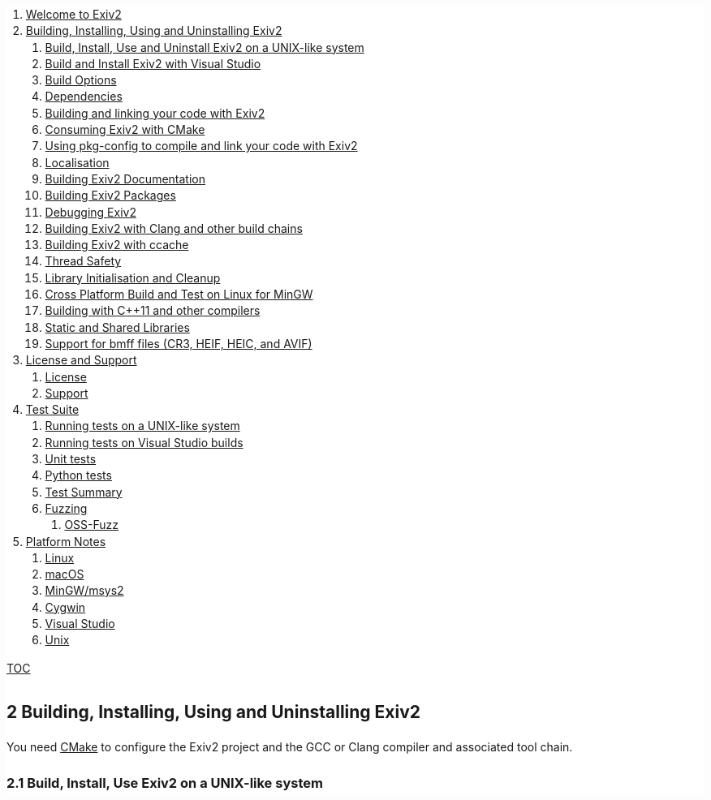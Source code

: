 1. [Welcome to Exiv2](#1)
2. [Building, Installing, Using and Uninstalling Exiv2](#2)
    1. [Build, Install, Use and Uninstall Exiv2 on a UNIX-like system](#2-1)
    2. [Build and Install Exiv2 with Visual Studio](#2-2)
    3. [Build Options](#2-3)
    4. [Dependencies](#2-4)
    5. [Building and linking your code with Exiv2](#2-5)
    6. [Consuming Exiv2 with CMake](#2-6)
    7. [Using pkg-config to compile and link your code with Exiv2](#2-7)
    8. [Localisation](#2-8)
    9. [Building Exiv2 Documentation](#2-9)
   10. [Building Exiv2 Packages](#2-10)
   11. [Debugging Exiv2](#2-11)
   12. [Building  Exiv2 with Clang and other build chains](#2-12)
   13. [Building  Exiv2 with ccache](#2-13)
   14. [Thread Safety](#2-14)
   15. [Library Initialisation and Cleanup](#2-15)
   16. [Cross Platform Build and Test on Linux for MinGW](#2-16)
   17. [Building with C++11 and other compilers](#2-17)
   18. [Static and Shared Libraries](#2-18)
   19. [Support for bmff files (CR3, HEIF, HEIC, and AVIF)](#2-19)
3. [License and Support](#3)
    1. [License](#3-1)
    2. [Support](#3-2)
4. [Test Suite](#4)
    1. [Running tests on a UNIX-like system](#4-1)
    2. [Running tests on Visual Studio builds](#4-2)
    3. [Unit tests](#4-3)
    4. [Python tests](#4-4)
    5. [Test Summary](#4-5)
    6. [Fuzzing](#4-6)
        1. [OSS-Fuzz](#4-6-1)
5. [Platform Notes](#5)
    1. [Linux](#5-1)
    2. [macOS](#5-2)
    3. [MinGW/msys2](#5-3)
    4. [Cygwin](#5-4)
    5. [Visual Studio](#5-5)
    6. [Unix](#5-6)

[TOC](#TOC)
<div id="2">

## 2 Building, Installing, Using and Uninstalling Exiv2

You need [CMake](https://cmake.org/download/) to configure the Exiv2 project and the GCC or Clang compiler and associated tool chain.

<div id="2-1">

### 2.1 Build, Install, Use Exiv2 on a UNIX-like system
